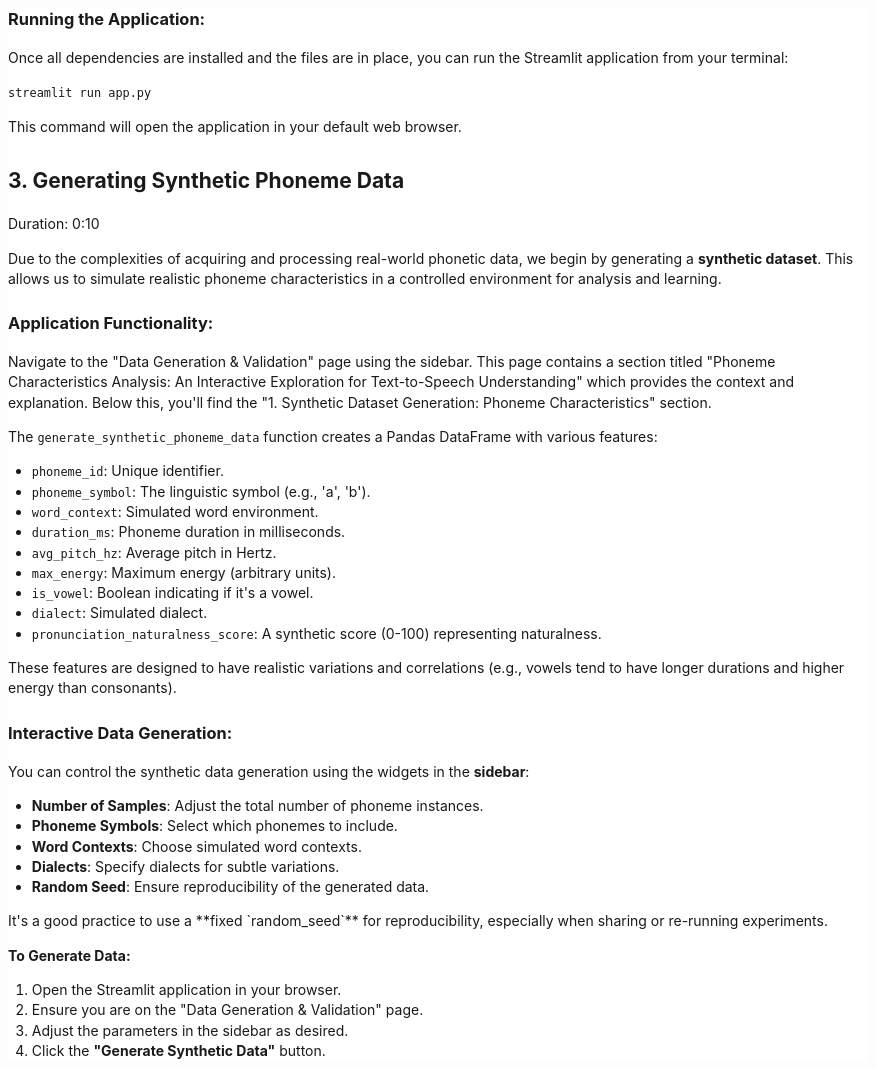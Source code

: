 ### Running the Application:
Once all dependencies are installed and the files are in place, you can run the Streamlit application from your terminal:

```bash
streamlit run app.py
```
This command will open the application in your default web browser.

## 3. Generating Synthetic Phoneme Data
Duration: 0:10

Due to the complexities of acquiring and processing real-world phonetic data, we begin by generating a **synthetic dataset**. This allows us to simulate realistic phoneme characteristics in a controlled environment for analysis and learning.

### Application Functionality:
Navigate to the "Data Generation & Validation" page using the sidebar. This page contains a section titled "Phoneme Characteristics Analysis: An Interactive Exploration for Text-to-Speech Understanding" which provides the context and explanation. Below this, you'll find the "1. Synthetic Dataset Generation: Phoneme Characteristics" section.

The `generate_synthetic_phoneme_data` function creates a Pandas DataFrame with various features:
*   `phoneme_id`: Unique identifier.
*   `phoneme_symbol`: The linguistic symbol (e.g., 'a', 'b').
*   `word_context`: Simulated word environment.
*   `duration_ms`: Phoneme duration in milliseconds.
*   `avg_pitch_hz`: Average pitch in Hertz.
*   `max_energy`: Maximum energy (arbitrary units).
*   `is_vowel`: Boolean indicating if it's a vowel.
*   `dialect`: Simulated dialect.
*   `pronunciation_naturalness_score`: A synthetic score (0-100) representing naturalness.

These features are designed to have realistic variations and correlations (e.g., vowels tend to have longer durations and higher energy than consonants).

### Interactive Data Generation:
You can control the synthetic data generation using the widgets in the **sidebar**:
*   **Number of Samples**: Adjust the total number of phoneme instances.
*   **Phoneme Symbols**: Select which phonemes to include.
*   **Word Contexts**: Choose simulated word contexts.
*   **Dialects**: Specify dialects for subtle variations.
*   **Random Seed**: Ensure reproducibility of the generated data.

<aside class="positive">
It's a good practice to use a **fixed `random_seed`** for reproducibility, especially when sharing or re-running experiments.
</aside>

**To Generate Data:**
1.  Open the Streamlit application in your browser.
2.  Ensure you are on the "Data Generation & Validation" page.
3.  Adjust the parameters in the sidebar as desired.
4.  Click the **"Generate Synthetic Data"** button.
